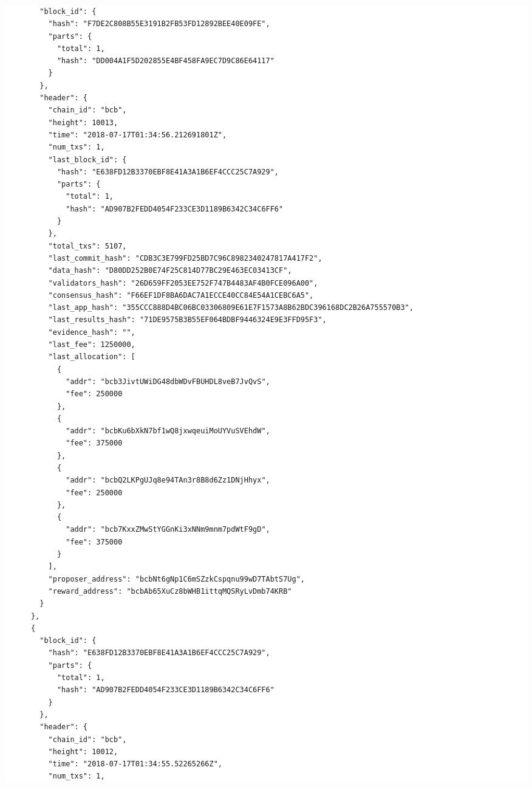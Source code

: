 ```
        "block_id": {
          "hash": "F7DE2C808B55E3191B2FB53FD12892BEE40E09FE",
          "parts": {
            "total": 1,
            "hash": "DD004A1F5D202855E4BF458FA9EC7D9C86E64117"
          }
        },
        "header": {
          "chain_id": "bcb",
          "height": 10013,
          "time": "2018-07-17T01:34:56.212691801Z",
          "num_txs": 1,
          "last_block_id": {
            "hash": "E638FD12B3370EBF8E41A3A1B6EF4CCC25C7A929",
            "parts": {
              "total": 1,
              "hash": "AD907B2FEDD4054F233CE3D1189B6342C34C6FF6"
            }
          },
          "total_txs": 5107,
          "last_commit_hash": "CDB3C3E799FD25BD7C96C8982340247817A417F2",
          "data_hash": "D80DD252B0E74F25C814D77BC29E463EC03413CF",
          "validators_hash": "26D659FF2053EE752F747B4483AF4B0FCE096A00",
          "consensus_hash": "F66EF1DF8BA6DAC7A1ECCE40CC84E54A1CEBC6A5",
          "last_app_hash": "355CCC888D4BC06BC03306809E61E7F1573A8B62BDC396168DC2B26A755570B3",
          "last_results_hash": "71DE9575B3B55EF064BDBF9446324E9E3FFD95F3",
          "evidence_hash": "",
          "last_fee": 1250000,
          "last_allocation": [
            {
              "addr": "bcb3JivtUWiDG48dbWDvFBUHDL8veB7JvQvS",
              "fee": 250000
            },
            {
              "addr": "bcbKu6bXkN7bf1wQ8jxwqeuiMoUYVuSVEhdW",
              "fee": 375000
            },
            {
              "addr": "bcbQ2LKPgUJq8e94TAn3r8B8d6Zz1DNjHhyx",
              "fee": 250000
            },
            {
              "addr": "bcb7KxxZMwStYGGnKi3xNNm9mnm7pdWtF9gD",
              "fee": 375000
            }
          ],
          "proposer_address": "bcbNt6gNp1C6mSZzkCspqnu99wD7TAbtS7Ug",
          "reward_address": "bcbAb65XuCz8bWHB1ittqMQSRyLvDmb74KRB"
        }
      },
      {
        "block_id": {
          "hash": "E638FD12B3370EBF8E41A3A1B6EF4CCC25C7A929",
          "parts": {
            "total": 1,
            "hash": "AD907B2FEDD4054F233CE3D1189B6342C34C6FF6"
          }
        },
        "header": {
          "chain_id": "bcb",
          "height": 10012,
          "time": "2018-07-17T01:34:55.52265266Z",
          "num_txs": 1,
```